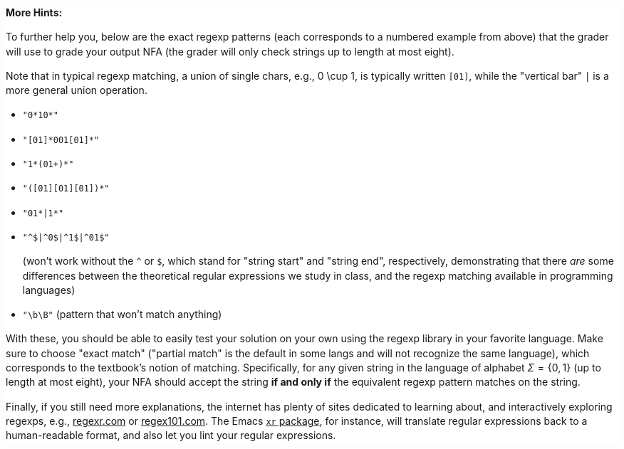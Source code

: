 **More Hints:**

To further help you, below are the exact regexp patterns (each
corresponds to a numbered example from above) that the grader will use
to grade your output NFA (the grader will only check strings up to
length at most eight).

Note that in typical regexp matching, a union of single chars, e.g., 0
\cup 1, is typically written `[01]`, while the "vertical bar" $\mid$ is a
more general union operation.

* `"0*10*"`

* `"[01]*001[01]*"`

* `"1*(01+)*"`

* `"([01][01][01])*"`

* `"01*|1*"`

* `"^$|^0$|^1$|^01$"`

  \(won’t work without the `^` or `$`, which stand for "string start"
  and "string end", respectively, demonstrating that there ​_are_​ some
  differences between the theoretical regular expressions we study in
  class, and the regexp matching available in programming languages)

* `"\b\B"` (pattern that won’t match anything)





















With these, you should be able to easily test your solution on your
own using the regexp library in your favorite language. Make sure to
choose "exact match" ("partial match" is the default in some langs and
will not recognize the same language), which corresponds to the
textbook’s notion of matching. Specifically, for any given string in
the language of alphabet $\Sigma = \{0,1\}$ (up to length at most
eight), your NFA should accept the string **if and only if** the
equivalent regexp pattern matches on the string.

Finally, if you still need more explanations, the internet has plenty
of sites dedicated to learning about, and interactively exploring
regexps, e.g., [regexr.com](https://regexr.com/) or
[regex101.com](https://regex101.com/). The Emacs [`xr`
package](https://elpa.gnu.org/packages/xr.html), for instance, will
translate regular expressions back to a human-readable format, and
also let you lint your regular expressions.
